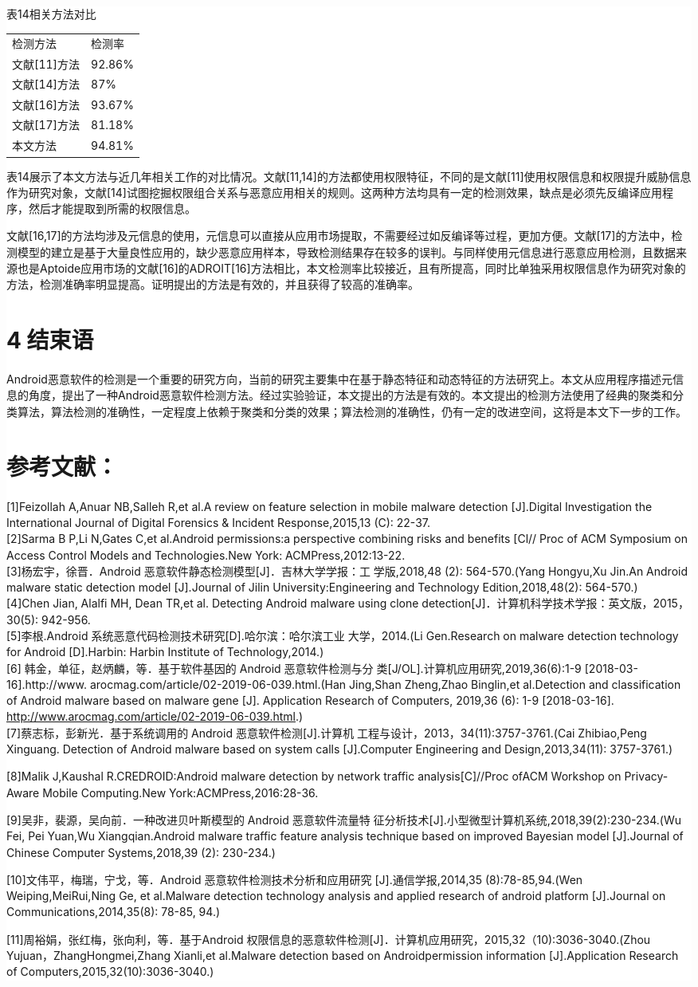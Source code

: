 表14相关方法对比  

<html><body><table><tr><td>检测方法</td><td>检测率</td></tr><tr><td>文献[11]方法</td><td>92.86%</td></tr><tr><td>文献[14]方法</td><td>87%</td></tr><tr><td>文献[16]方法</td><td>93.67%</td></tr><tr><td>文献[17]方法</td><td>81.18%</td></tr><tr><td>本文方法</td><td>94.81%</td></tr></table></body></html>

表14展示了本文方法与近几年相关工作的对比情况。文献[11,14]的方法都使用权限特征，不同的是文献[11]使用权限信息和权限提升威胁信息作为研究对象，文献[14]试图挖掘权限组合关系与恶意应用相关的规则。这两种方法均具有一定的检测效果，缺点是必须先反编译应用程序，然后才能提取到所需的权限信息。

文献[16,17]的方法均涉及元信息的使用，元信息可以直接从应用市场提取，不需要经过如反编译等过程，更加方便。文献[17]的方法中，检测模型的建立是基于大量良性应用的，缺少恶意应用样本，导致检测结果存在较多的误判。与同样使用元信息进行恶意应用检测，且数据来源也是Aptoide应用市场的文献[16]的ADROIT[16]方法相比，本文检测率比较接近，且有所提高，同时比单独采用权限信息作为研究对象的方法，检测准确率明显提高。证明提出的方法是有效的，并且获得了较高的准确率。

# 4 结束语

Android恶意软件的检测是一个重要的研究方向，当前的研究主要集中在基于静态特征和动态特征的方法研究上。本文从应用程序描述元信息的角度，提出了一种Android恶意软件检测方法。经过实验验证，本文提出的方法是有效的。本文提出的检测方法使用了经典的聚类和分类算法，算法检测的准确性，一定程度上依赖于聚类和分类的效果；算法检测的准确性，仍有一定的改进空间，这将是本文下一步的工作。

# 参考文献：

[1]Feizollah A,Anuar NB,Salleh R,et al.A review on feature selection in mobile malware detection [J].Digital Investigation the International Journal of Digital Forensics & Incident Response,2015,13 (C): 22-37.   
[2]Sarma B P,Li N,Gates C,et al.Android permissions:a perspective combining risks and benefits [Cl// Proc of ACM Symposium on Access Control Models and Technologies.New York: ACMPress,2012:13-22.   
[3]杨宏宇，徐晋．Android 恶意软件静态检测模型[J]．吉林大学学报：工 学版,2018,48 (2): 564-570.(Yang Hongyu,Xu Jin.An Android malware static detection model [J].Journal of Jilin University:Engineering and Technology Edition,2018,48(2): 564-570.)   
[4]Chen Jian, Alalfi MH, Dean TR,et al. Detecting Android malware using clone detection[J]．计算机科学技术学报：英文版，2015，30(5): 942-956.   
[5]李根.Android 系统恶意代码检测技术研究[D].哈尔滨：哈尔滨工业 大学，2014.(Li Gen.Research on malware detection technology for Android [D].Harbin: Harbin Institute of Technology,2014.)   
[6] 韩金，单征，赵炳麟，等．基于软件基因的 Android 恶意软件检测与分 类[J/OL].计算机应用研究,2019,36(6):1-9 [2018-03-16].http://www. arocmag.com/article/02-2019-06-039.html.(Han Jing,Shan Zheng,Zhao Binglin,et al.Detection and classification of Android malware based on malware gene [J]. Application Research of Computers, 2019,36 (6): 1-9 [2018-03-16]. http://www.arocmag.com/article/02-2019-06-039.html.)   
[7]蔡志标，彭新光．基于系统调用的 Android 恶意软件检测[J].计算机 工程与设计，2013，34(11):3757-3761.(Cai Zhibiao,Peng Xinguang. Detection of Android malware based on system calls [J].Computer Engineering and Design,2013,34(11): 3757-3761.)

[8]Malik J,Kaushal R.CREDROID:Android malware detection by network traffic analysis[C]//Proc ofACM Workshop on Privacy-Aware Mobile Computing.New York:ACMPress,2016:28-36.

[9]吴非，裴源，吴向前．一种改进贝叶斯模型的 Android 恶意软件流量特 征分析技术[J].小型微型计算机系统,2018,39(2):230-234.(Wu Fei, Pei Yuan,Wu Xiangqian.Android malware traffic feature analysis technique based on improved Bayesian model [J].Journal of Chinese Computer Systems,2018,39 (2): 230-234.)

[10]文伟平，梅瑞，宁戈，等．Android 恶意软件检测技术分析和应用研究 [J].通信学报,2014,35 (8):78-85,94.(Wen Weiping,MeiRui,Ning Ge, et al.Malware detection technology analysis and applied research of android platform [J].Journal on Communications,2014,35(8): 78-85, 94.)

[11]周裕娟，张红梅，张向利，等．基于Android 权限信息的恶意软件检测[J]．计算机应用研究，2015,32（10):3036-3040.(Zhou Yujuan，ZhangHongmei,Zhang Xianli,et al.Malware detection based on Androidpermission information [J].Application Research of Computers,2015,32(10):3036-3040.)
